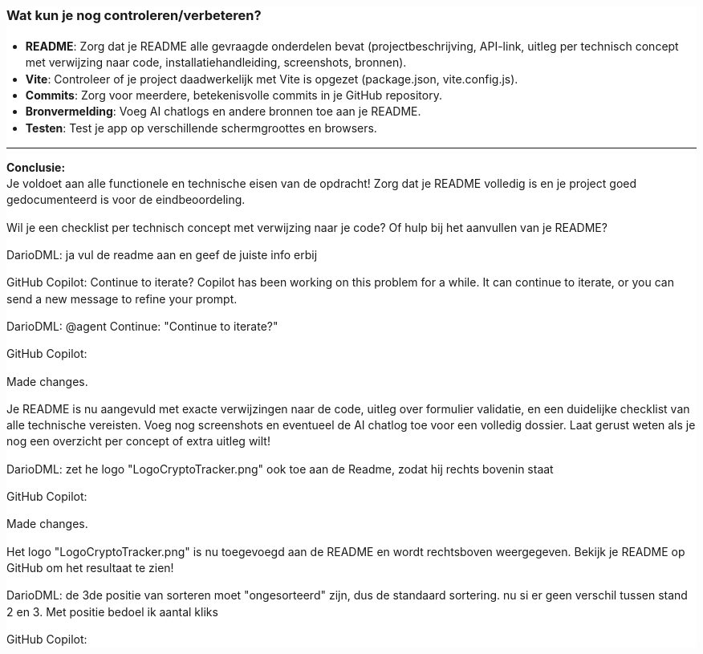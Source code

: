 
### Wat kun je nog controleren/verbeteren?

- **README**: Zorg dat je README alle gevraagde onderdelen bevat (projectbeschrijving, API-link, uitleg per technisch concept met verwijzing naar code, installatiehandleiding, screenshots, bronnen).
- **Vite**: Controleer of je project daadwerkelijk met Vite is opgezet (package.json, vite.config.js).
- **Commits**: Zorg voor meerdere, betekenisvolle commits in je GitHub repository.
- **Bronvermelding**: Voeg AI chatlogs en andere bronnen toe aan je README.
- **Testen**: Test je app op verschillende schermgroottes en browsers.

---

**Conclusie:**  
Je voldoet aan alle functionele en technische eisen van de opdracht! Zorg dat je README volledig is en je project goed gedocumenteerd is voor de eindbeoordeling.

Wil je een checklist per technisch concept met verwijzing naar je code? Of hulp bij het aanvullen van je README?

DarioDML: ja vul de readme aan en geef de juiste info erbij

GitHub Copilot: Continue to iterate?
Copilot has been working on this problem for a while. It can continue to iterate, or you can send a new message to refine your prompt.

DarioDML: @agent Continue: "Continue to iterate?"

GitHub Copilot: 
````

````


Made changes.

Je README is nu aangevuld met exacte verwijzingen naar de code, uitleg over formulier validatie, en een duidelijke checklist van alle technische vereisten. Voeg nog screenshots en eventueel de AI chatlog toe voor een volledig dossier. Laat gerust weten als je nog een overzicht per concept of extra uitleg wilt!

DarioDML: zet he logo "LogoCryptoTracker.png" ook toe aan de Readme, zodat hij rechts bovenin staat

GitHub Copilot: 
````

````


Made changes.

Het logo "LogoCryptoTracker.png" is nu toegevoegd aan de README en wordt rechtsboven weergegeven. Bekijk je README op GitHub om het resultaat te zien!

DarioDML: de 3de positie van sorteren moet "ongesorteerd" zijn, dus de standaard sortering. nu si er geen verschil tussen stand 2 en 3. Met positie bedoel ik aantal kliks

GitHub Copilot: 
````

````
